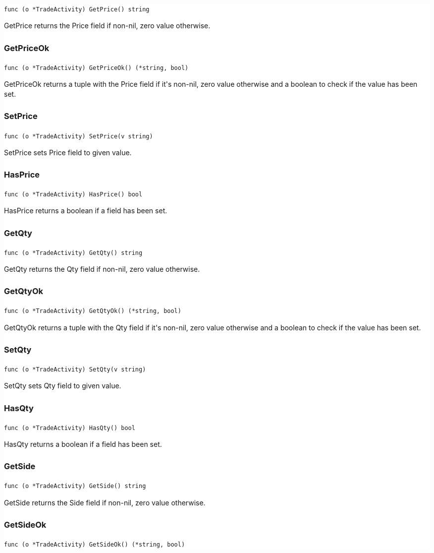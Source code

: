 `func (o *TradeActivity) GetPrice() string`

GetPrice returns the Price field if non-nil, zero value otherwise.

### GetPriceOk

`func (o *TradeActivity) GetPriceOk() (*string, bool)`

GetPriceOk returns a tuple with the Price field if it's non-nil, zero value otherwise
and a boolean to check if the value has been set.

### SetPrice

`func (o *TradeActivity) SetPrice(v string)`

SetPrice sets Price field to given value.

### HasPrice

`func (o *TradeActivity) HasPrice() bool`

HasPrice returns a boolean if a field has been set.

### GetQty

`func (o *TradeActivity) GetQty() string`

GetQty returns the Qty field if non-nil, zero value otherwise.

### GetQtyOk

`func (o *TradeActivity) GetQtyOk() (*string, bool)`

GetQtyOk returns a tuple with the Qty field if it's non-nil, zero value otherwise
and a boolean to check if the value has been set.

### SetQty

`func (o *TradeActivity) SetQty(v string)`

SetQty sets Qty field to given value.

### HasQty

`func (o *TradeActivity) HasQty() bool`

HasQty returns a boolean if a field has been set.

### GetSide

`func (o *TradeActivity) GetSide() string`

GetSide returns the Side field if non-nil, zero value otherwise.

### GetSideOk

`func (o *TradeActivity) GetSideOk() (*string, bool)`
